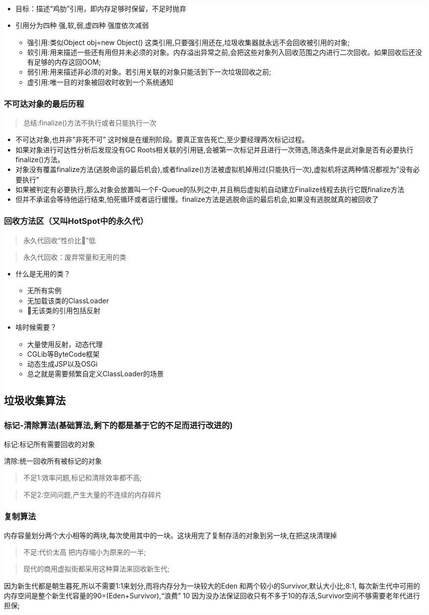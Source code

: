 - 目标：描述“鸡肋”引用，即内存足够时保留，不足时抛弃

- 引用分为四种 强,软,弱,虚四种 强度依次减弱
  - 强引用:类似Object obj=new Object() 这类引用,只要强引用还在,垃圾收集器就永远不会回收被引用的对象;
  - 软引用:用来描述一些还有用但并未必须的对象。内存溢出异常之前,会把这些对象列入回收范围之内进行二次回收。如果回收后还没有足够的内存这回OOM;
  - 弱引用:用来描述非必须的对象。若引用关联的对象只能活到下一次垃圾回收之前;
  - 虚引用:唯一目的对象被回收时收到一个系统通知

### 不可达对象的最后历程 ###

> 总结:finalize()方法不执行或者只能执行一次

- 不可达对象,也并非”非死不可” 这时候是在缓刑阶段。要真正宣告死亡,至少要经理两次标记过程。
- 如果对象进行可达性分析后发现没有GC Roots相关联的引用链,会被第一次标记并且进行一次筛选,筛选条件是此对象是否有必要执行finalize()方法。
- 对象没有覆盖finalize方法(逃脱命运的最后机会),或者finalize()方法被虚拟机掉用过(只能执行一次),虚拟机将这两种情况都视为”没有必要执行”
- 如果被判定有必要执行,那么对象会放置叫一个F-Queue的队列之中,并且稍后虚拟机自动建立Finalize线程去执行它既finalize方法
- 但并不承诺会等待他运行结束,怕死循环或者运行缓慢。finalize方法是逃脱命运的最后机会,如果没有逃脱就真的被回收了

### 回收方法区（又叫HotSpot中的永久代） ###

> 永久代回收“性价比”低

> 永久代回收：废弃常量和无用的类

- 什么是无用的类？
  - 无所有实例
  - 无加载该类的ClassLoader
  - 无该类的引用包括反射

- 啥时候需要？
  - 大量使用反射，动态代理
  - CGLib等ByteCode框架
  - 动态生成JSP以及OSGi
  - 总之就是需要频繁自定义ClassLoader的场景

## 垃圾收集算法 ##

### 标记-清除算法(基础算法,剩下的都是基于它的不足而进行改进的) ###

标记:标记所有需要回收的对象

清除:统一回收所有被标记的对象

> 不足1:效率问题,标记和清除效率都不高;

> 不足2:空间问题,产生大量的不连续的内存碎片

### 复制算法 ###

内存容量划分两个大小相等的两块,每次使用其中的一块。这块用完了复制存活的对象到另一块,在把这块清理掉

> 不足:代价太高 把内存缩小为原来的一半;

> 现代的商用虚拟街都采用这种算法来回收新生代;

因为新生代都是朝生暮死,所以不需要1:1来划分,而将内存分为一块较大的Eden 和两个较小的Survivor,默认大小比;8:1, 每次新生代中可用的内存空间是整个新生代容量的90=(Eden+Survivor),“浪费” 10 因为没办法保证回收只有不多于10的存活,Survivor空间不够需要老年代进行担保;
